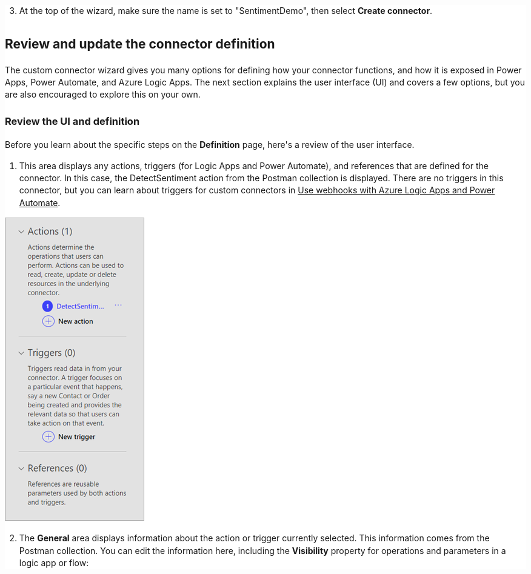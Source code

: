 3.  At the top of the wizard, make sure the name is set to
    \"SentimentDemo\", then select **Create connector**.

Review and update the connector definition
------------------------------------------

The custom connector wizard gives you many options for defining how
your connector functions, and how it is exposed in Power Apps, Power Automate,
 and Azure Logic Apps. The next section explains the user interface (UI) and covers a few options, but you are also encouraged to explore this on your own.

### Review the UI and definition

Before you learn about the specific steps on the **Definition** page,
here's a review of the user interface.

1.  This area displays any actions, triggers (for Logic Apps and
    Power Automate), and references that are defined for the connector.
    In this case, the DetectSentiment action from the Postman collection
    is displayed. There are no triggers in this connector, but you can
    learn about triggers for custom connectors in [Use webhooks with
    Azure Logic Apps and Power Automate](https://docs.microsoft.com/connectors/custom-connectors/create-webhook-trigger).
    
![Screenshot of the Actions, Triggers, and References.](../media/19-definition-actions-triggers.png)

2.  The **General** area displays information about the action or
    trigger currently selected. This information comes from the Postman
    collection. You can edit the information here, including
    the **Visibility** property for operations and parameters in a logic
    app or flow:
